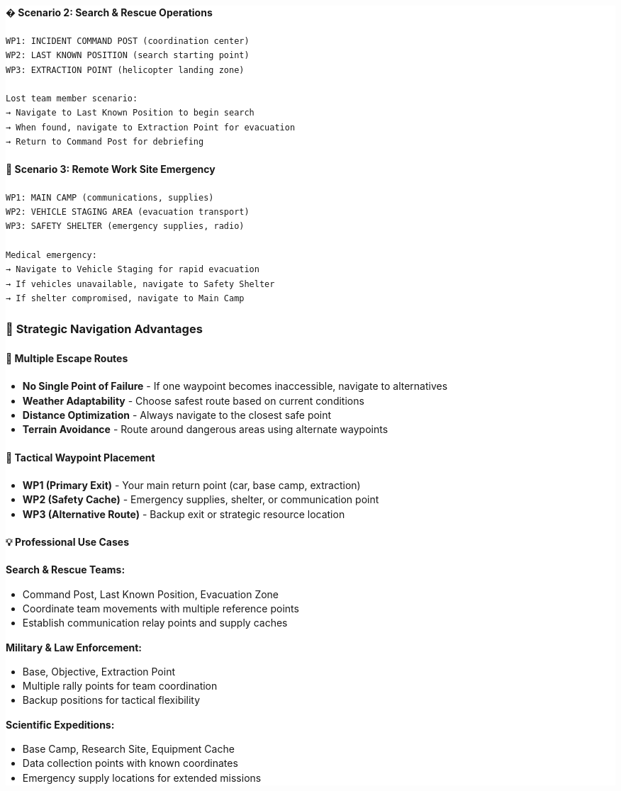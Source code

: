 #### **�️ Scenario 2: Search & Rescue Operations**
```
WP1: INCIDENT COMMAND POST (coordination center)
WP2: LAST KNOWN POSITION (search starting point)
WP3: EXTRACTION POINT (helicopter landing zone)

Lost team member scenario:
→ Navigate to Last Known Position to begin search
→ When found, navigate to Extraction Point for evacuation  
→ Return to Command Post for debriefing
```

#### **🚗 Scenario 3: Remote Work Site Emergency**
```
WP1: MAIN CAMP (communications, supplies)
WP2: VEHICLE STAGING AREA (evacuation transport)
WP3: SAFETY SHELTER (emergency supplies, radio)

Medical emergency:
→ Navigate to Vehicle Staging for rapid evacuation
→ If vehicles unavailable, navigate to Safety Shelter
→ If shelter compromised, navigate to Main Camp
```

### 🧭 **Strategic Navigation Advantages**

#### **🔀 Multiple Escape Routes**
- **No Single Point of Failure** - If one waypoint becomes inaccessible, navigate to alternatives
- **Weather Adaptability** - Choose safest route based on current conditions
- **Distance Optimization** - Always navigate to the closest safe point
- **Terrain Avoidance** - Route around dangerous areas using alternate waypoints

#### **📍 Tactical Waypoint Placement**
- **WP1 (Primary Exit)** - Your main return point (car, base camp, extraction)
- **WP2 (Safety Cache)** - Emergency supplies, shelter, or communication point  
- **WP3 (Alternative Route)** - Backup exit or strategic resource location

#### **💡 Professional Use Cases**

**Search & Rescue Teams:**
- Command Post, Last Known Position, Evacuation Zone
- Coordinate team movements with multiple reference points
- Establish communication relay points and supply caches

**Military & Law Enforcement:**
- Base, Objective, Extraction Point
- Multiple rally points for team coordination
- Backup positions for tactical flexibility

**Scientific Expeditions:**
- Base Camp, Research Site, Equipment Cache
- Data collection points with known coordinates
- Emergency supply locations for extended missions
